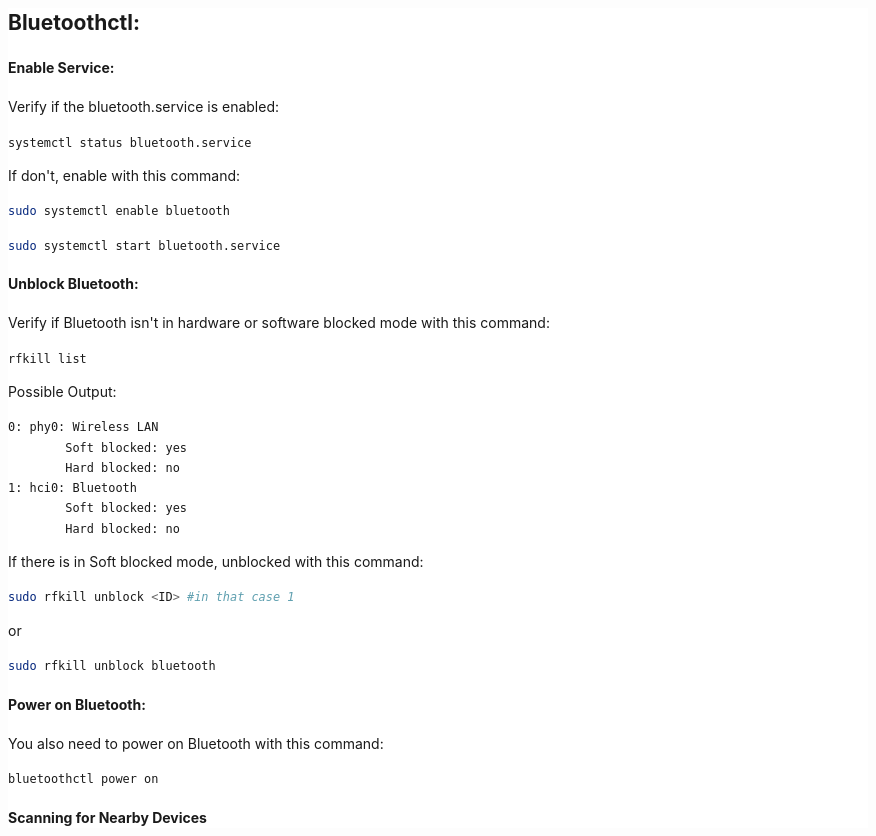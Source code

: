## Bluetoothctl:

#### Enable Service:

Verify if the bluetooth.service is enabled: 

```bash
systemctl status bluetooth.service
```

If don't, enable with this command: 

```bash
sudo systemctl enable bluetooth
```

```bash
sudo systemctl start bluetooth.service
```

#### Unblock Bluetooth:

Verify if Bluetooth isn't in hardware or software blocked mode with this command: 

```bash
rfkill list
```

Possible Output: 

```bash
0: phy0: Wireless LAN
        Soft blocked: yes
        Hard blocked: no
1: hci0: Bluetooth
        Soft blocked: yes
        Hard blocked: no
```

If there is in Soft blocked mode, unblocked with this command: 

```bash
sudo rfkill unblock <ID> #in that case 1
```

or 

```bash
sudo rfkill unblock bluetooth 
```

#### Power on Bluetooth:

You also need to power on Bluetooth with this command: 

```bash
bluetoothctl power on
```

#### Scanning for Nearby Devices
